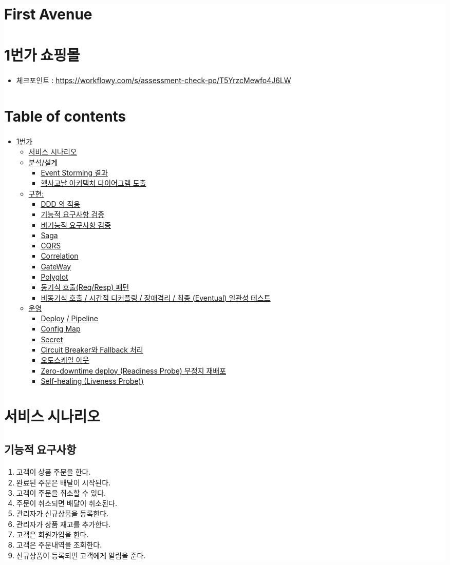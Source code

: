 # First Avenue

# 1번가 쇼핑몰

- 체크포인트 : https://workflowy.com/s/assessment-check-po/T5YrzcMewfo4J6LW

# Table of contents

- [1번가 ](#---)
  - [서비스 시나리오](#서비스-시나리오)
  - [분석/설계](#분석설계)
    - [Event Storming 결과](#Event-Storming-결과)
    - [헥사고날 아키텍처 다이어그램 도출](#헥사고날-아키텍처-다이어그램-도출)
  - [구현:](#구현:)
    - [DDD 의 적용](#DDD-의-적용)
    - [기능적 요구사항 검증](#기능적-요구사항-검증)
    - [비기능적 요구사항 검증](#비기능적-요구사항-검증)
    - [Saga](#saga)
    - [CQRS](#cqrs)
    - [Correlation](#correlation)
    - [GateWay](#gateway)
    - [Polyglot](#polyglot)
    - [동기식 호출(Req/Resp) 패턴](#동기식-호출reqresp-패턴)
    - [비동기식 호출 / 시간적 디커플링 / 장애격리 / 최종 (Eventual) 일관성 테스트](#비동기식-호출--시간적-디커플링--장애격리--최종-eventual-일관성-테스트)
  - [운영](#운영)
    - [Deploy / Pipeline](#deploy--pipeline)
    - [Config Map](#configmap)
    - [Secret](#secret)
    - [Circuit Breaker와 Fallback 처리](#circuit-breaker와-fallback-처리)
    - [오토스케일 아웃](#오토스케일-아웃)
    - [Zero-downtime deploy (Readiness Probe) 무정지 재배포](#zero-downtime-deploy-readiness-probe-무정지-재배포)
    - [Self-healing (Liveness Probe))](#self-healing-liveness-probe)

# 서비스 시나리오

## 기능적 요구사항
1. 고객이 상품 주문을 한다.
2. 완료된 주문은 배달이 시작된다.
4. 고객이 주문을 취소할 수 있다.
6. 주문이 취소되면 배달이 취소된다.
7. 관리자가 신규상품을 등록한다.
8. 관리자가 상품 재고를 추가한다.
9. 고객은 회원가입을 한다.
10. 고객은 주문내역을 조회한다.
11. 신규상품이 등록되면 고객에게 알림을 준다.
